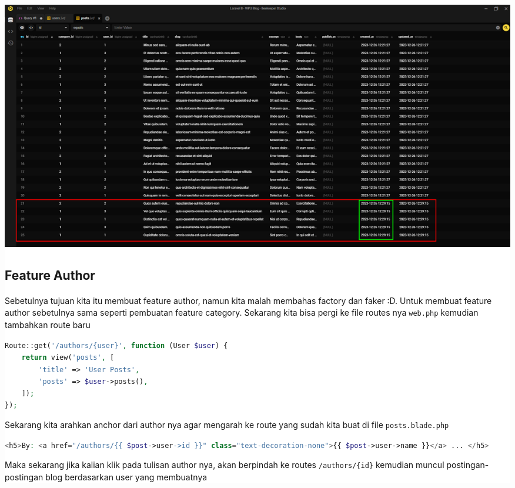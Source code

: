![Data Post Latest](assets/data-post-latest.png)

## Feature Author

Sebetulnya tujuan kita itu membuat feature author, namun kita malah membahas factory dan faker :D. Untuk membuat feature author sebetulnya sama seperti pembuatan feature category. Sekarang kita bisa pergi ke file routes nya `web.php` kemudian tambahkan route baru

```php
Route::get('/authors/{user}', function (User $user) {
    return view('posts', [
        'title' => 'User Posts',
        'posts' => $user->posts(),
    ]);
});
```

Sekarang kita arahkan anchor dari author nya agar mengarah ke route yang sudah kita buat di file `posts.blade.php`

```php
<h5>By: <a href="/authors/{{ $post->user->id }}" class="text-decoration-none">{{ $post->user->name }}</a> ... </h5>
```

Maka sekarang jika kalian klik pada tulisan author nya, akan berpindah ke routes `/authors/{id}` kemudian muncul postingan-postingan blog berdasarkan user yang membuatnya
